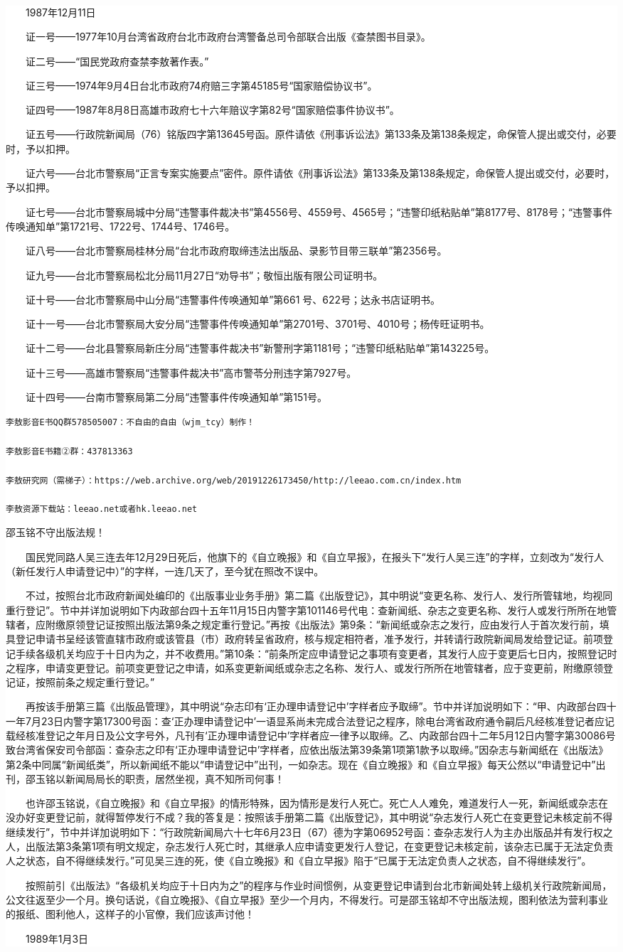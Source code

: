 　　1987年12月11日

　　证一号——1977年10月台湾省政府台北市政府台湾警备总司令部联合出版《查禁图书目录》。

　　证二号——“国民党政府查禁李敖著作表。”

　　证三号——1974年9月4日台北市政府74府赔三字第45185号“国家赔偿协议书”。

　　证四号——1987年8月8日高雄市政府七十六年赔议字第82号“国家赔偿事件协议书”。

　　证五号——行政院新闻局（76）铭版四字第13645号函。原件请依《刑事诉讼法》第133条及第138条规定，命保管人提出或交付，必要时，予以扣押。

　　证六号——台北市警察局“正言专案实施要点”密件。原件请依《刑事诉讼法》第133条及第138条规定，命保管人提出或交付，必要时，予以扣押。

　　证七号——台北市警察局城中分局“违警事件裁决书”第4556号、4559号、4565号；“违警印纸粘贴单”第8177号、8178号；“违警事件传唤通知单”第1721号、1722号、1744号、1746号。

　　证八号——台北市警察局桂林分局“台北市政府取缔违法出版品、录影节目带三联单”第2356号。

　　证九号——台北市警察局松北分局11月27日“劝导书”；敬恒出版有限公司证明书。

　　证十号——台北市警察局中山分局“违警事件传唤通知单”第661 号、622号；达永书店证明书。

　　证十一号——台北市警察局大安分局“违警事件传唤通知单”第2701号、3701号、4010号；杨传旺证明书。

　　证十二号——台北县警察局新庄分局“违警事件裁决书”新警刑字第1181号；“违警印纸粘贴单”第143225号。

　　证十三号——高雄市警察局“违警事件裁决书”高市警苓分刑违字第7927号。

　　证十四号——台南市警察局第二分局“违警事件传唤通知单”第151号。

    李敖影音E书QQ群578505007：不自由的自由（wjm_tcy）制作！

    李敖影音E书籍②群：437813363

    李敖研究网（需梯子）：https://web.archive.org/web/20191226173450/http://leeao.com.cn/index.htm

    李敖资源下载站：leeao.net或者hk.leeao.net

邵玉铭不守出版法规！

　　国民党同路人吴三连去年12月29日死后，他旗下的《自立晚报》和《自立早报》，在报头下“发行人吴三连”的字样，立刻改为“发行人（新任发行人申请登记中）”的字样，一连几天了，至今犹在照改不误中。

　　不过，按照台北市政府新闻处编印的《出版事业业务手册》第二篇《出版登记》，其中明说“变更名称、发行人、发行所管辖地，均视同重行登记”。节中并详加说明如下内政部台四十五年11月15日内警字第101146号代电：查新闻纸、杂志之变更名称、发行人或发行所所在地管辖者，应附缴原领登记证按照出版法第9条之规定重行登记。”再按《出版法》第9条：“新闻纸或杂志之发行，应由发行人于首次发行前，填具登记申请书呈经该管直辖市政府或该管县（市）政府转呈省政府，核与规定相符者，准予发行，并转请行政院新闻局发给登记证。前项登记手续各级机关均应于十日内为之，并不收费用。”第10条：“前条所定应申请登记之事项有变更者，其发行人应于变更后七日内，按照登记时之程序，申请变更登记。前项变更登记之申请，如系变更新闻纸或杂志之名称、发行人、或发行所所在地管辖者，应于变更前，附缴原领登记证，按照前条之规定重行登记。”

　　再按该手册第三篇《出版品管理》，其中明说“杂志印有‘正办理申请登记中’字样者应予取缔”。节中并详加说明如下：“甲、内政部台四十一年7月23日内警字第17300号函：查‘正办理申请登记中’一语显系尚未完成合法登记之程序，除电台湾省政府通令嗣后凡经核准登记者应记载经核准登记之年月日及公文字号外，凡刊有‘正办理申请登记中’字样者应一律予以取缔。乙、内政部台四十二年5月12日内警字第30086号致台湾省保安司令部函：查杂志之印有‘正办理申请登记中’字样者，应依出版法第39条第1项第1款予以取缔。”因杂志与新闻纸在《出版法》第2条中同属“新闻纸类”，所以新闻纸不能以“申请登记中”出刊，一如杂志。现在《自立晚报》和《自立早报》每天公然以“申请登记中”出刊，邵玉铭以新闻局局长的职责，居然坐视，真不知所司何事！

　　也许邵玉铭说，《自立晚报》和《自立早报》的情形特殊，因为情形是发行人死亡。死亡人人难免，难道发行人一死，新闻纸或杂志在没办好变更登记前，就得暂停发行不成？我的答复是：按照该手册第二篇《出版登记》，其中明说“杂志发行人死亡在变更登记未核定前不得继续发行”，节中并详加说明如下：“行政院新闻局六十七年6月23日（67）德为字第06952号函：查杂志发行人为主办出版品并有发行权之人，出版法第3条第1项有明文规定，杂志发行人死亡时，其继承人应申请变更发行人登记，在变更登记未核定前，该杂志已属于无法定负责人之状态，自不得继续发行。”可见吴三连的死，使《自立晚报》和《自立早报》陷于“已属于无法定负责人之状态，自不得继续发行”。

　　按照前引《出版法》“各级机关均应于十日内为之”的程序与作业时间惯例，从变更登记申请到台北市新闻处转上级机关行政院新闻局，公文往返至少一个月。换句话说，《自立晚报》、《自立早报》至少一个月内，不得发行。可是邵玉铭却不守出版法规，图利依法为营利事业的报纸、图利他人，这样子的小官僚，我们应该声讨他！

　　1989年1月3日
